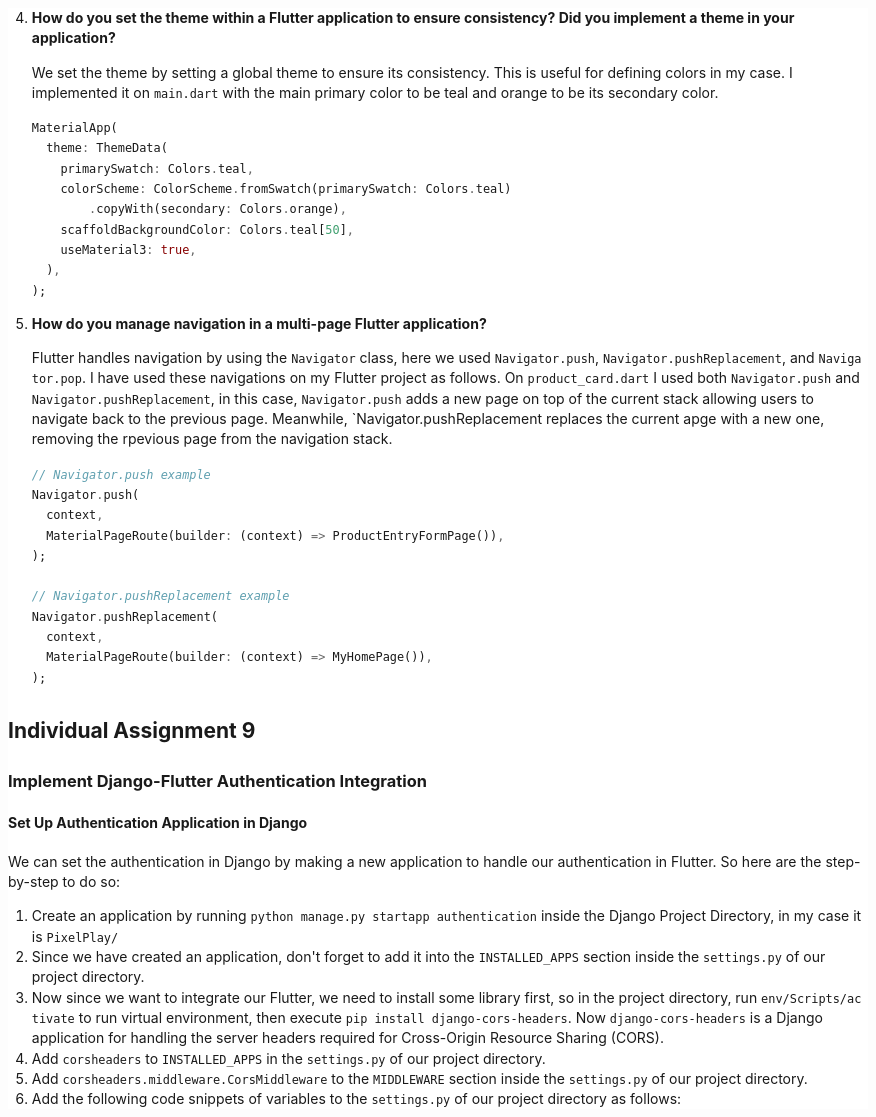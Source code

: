 
4. **How do you set the theme within a Flutter application to ensure consistency? Did you implement a theme in your application?**

   We set the theme by setting a global theme to ensure its consistency. This is useful for defining colors in my case. I implemented it on `main.dart` with the main primary color to be teal and orange to be its secondary color.

      ```dart
      MaterialApp(
        theme: ThemeData(
          primarySwatch: Colors.teal,
          colorScheme: ColorScheme.fromSwatch(primarySwatch: Colors.teal)
              .copyWith(secondary: Colors.orange),
          scaffoldBackgroundColor: Colors.teal[50],
          useMaterial3: true,
        ),
      );
      ```

5. **How do you manage navigation in a multi-page Flutter application?**

   Flutter handles navigation by using the `Navigator` class, here we used `Navigator.push`, `Navigator.pushReplacement`, and `Navigator.pop`. I have used these navigations on my Flutter project as follows. On `product_card.dart` I used both `Navigator.push` and `Navigator.pushReplacement`, in this case, `Navigator.push` adds a new page on top of the current stack allowing users to navigate back to the previous page. Meanwhile, `Navigator.pushReplacement replaces the current apge with a new one, removing the rpevious page from the navigation stack.

      ```dart
      // Navigator.push example
      Navigator.push(
        context,
        MaterialPageRoute(builder: (context) => ProductEntryFormPage()),
      );

      // Navigator.pushReplacement example
      Navigator.pushReplacement(
        context,
        MaterialPageRoute(builder: (context) => MyHomePage()),
      );
      ```

## Individual Assignment 9

### Implement Django-Flutter Authentication Integration

#### Set Up Authentication Application in Django

We can set the authentication in Django by making a new application to handle our authentication in Flutter. So here are the step-by-step to do so:

1. Create an application by running `python manage.py startapp authentication` inside the Django Project Directory, in my case it is `PixelPlay/`
2. Since we have created an application, don't forget to add it into the `INSTALLED_APPS` section inside the `settings.py` of our project directory.
3. Now since we want to integrate our Flutter, we need to install some library first, so in the project directory, run `env/Scripts/activate` to run virtual environment, then execute `pip install django-cors-headers`. Now `django-cors-headers` is a Django application for handling the server headers required for Cross-Origin Resource Sharing (CORS).
4. Add `corsheaders` to `INSTALLED_APPS` in the `settings.py` of our project directory.
5. Add `corsheaders.middleware.CorsMiddleware` to the `MIDDLEWARE` section inside the `settings.py` of our project directory.
6. Add the following code snippets of variables to the `settings.py` of our project directory as follows:
